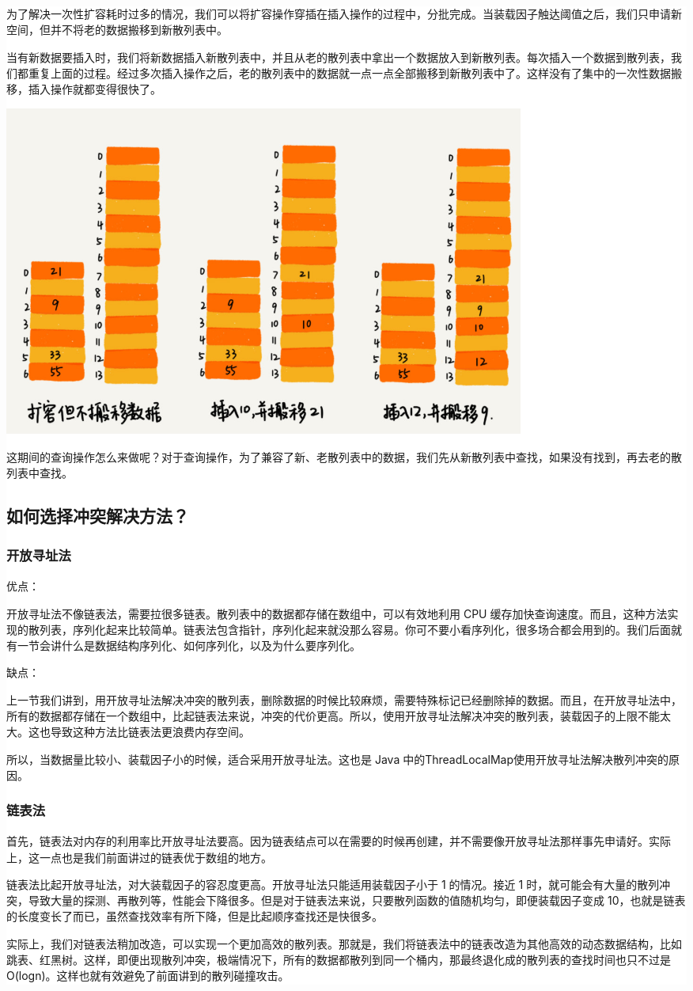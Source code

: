 为了解决一次性扩容耗时过多的情况，我们可以将扩容操作穿插在插入操作的过程中，分批完成。当装载因子触达阈值之后，我们只申请新空间，但并不将老的数据搬移到新散列表中。

当有新数据要插入时，我们将新数据插入新散列表中，并且从老的散列表中拿出一个数据放入到新散列表。每次插入一个数据到散列表，我们都重复上面的过程。经过多次插入操作之后，老的散列表中的数据就一点一点全部搬移到新散列表中了。这样没有了集中的一次性数据搬移，插入操作就都变得很快了。

![optimizeAppend](./imgs/optimizeAppend.png)

这期间的查询操作怎么来做呢？对于查询操作，为了兼容了新、老散列表中的数据，我们先从新散列表中查找，如果没有找到，再去老的散列表中查找。

## 如何选择冲突解决方法？

### 开放寻址法

优点：

开放寻址法不像链表法，需要拉很多链表。散列表中的数据都存储在数组中，可以有效地利用 CPU 缓存加快查询速度。而且，这种方法实现的散列表，序列化起来比较简单。链表法包含指针，序列化起来就没那么容易。你可不要小看序列化，很多场合都会用到的。我们后面就有一节会讲什么是数据结构序列化、如何序列化，以及为什么要序列化。

缺点：

上一节我们讲到，用开放寻址法解决冲突的散列表，删除数据的时候比较麻烦，需要特殊标记已经删除掉的数据。而且，在开放寻址法中，所有的数据都存储在一个数组中，比起链表法来说，冲突的代价更高。所以，使用开放寻址法解决冲突的散列表，装载因子的上限不能太大。这也导致这种方法比链表法更浪费内存空间。

所以，当数据量比较小、装载因子小的时候，适合采用开放寻址法。这也是 Java 中的ThreadLocalMap使用开放寻址法解决散列冲突的原因。

### 链表法

首先，链表法对内存的利用率比开放寻址法要高。因为链表结点可以在需要的时候再创建，并不需要像开放寻址法那样事先申请好。实际上，这一点也是我们前面讲过的链表优于数组的地方。

链表法比起开放寻址法，对大装载因子的容忍度更高。开放寻址法只能适用装载因子小于 1 的情况。接近 1 时，就可能会有大量的散列冲突，导致大量的探测、再散列等，性能会下降很多。但是对于链表法来说，只要散列函数的值随机均匀，即便装载因子变成 10，也就是链表的长度变长了而已，虽然查找效率有所下降，但是比起顺序查找还是快很多。

实际上，我们对链表法稍加改造，可以实现一个更加高效的散列表。那就是，我们将链表法中的链表改造为其他高效的动态数据结构，比如跳表、红黑树。这样，即便出现散列冲突，极端情况下，所有的数据都散列到同一个桶内，那最终退化成的散列表的查找时间也只不过是 O(logn)。这样也就有效避免了前面讲到的散列碰撞攻击。
